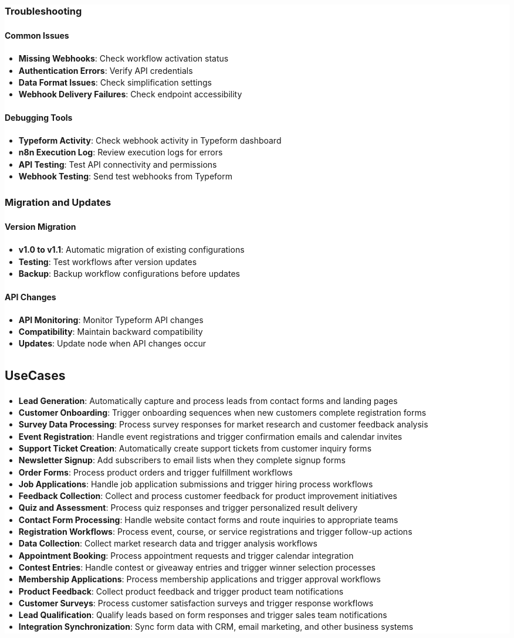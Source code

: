 ### Troubleshooting

#### Common Issues
- **Missing Webhooks**: Check workflow activation status
- **Authentication Errors**: Verify API credentials
- **Data Format Issues**: Check simplification settings
- **Webhook Delivery Failures**: Check endpoint accessibility

#### Debugging Tools
- **Typeform Activity**: Check webhook activity in Typeform dashboard
- **n8n Execution Log**: Review execution logs for errors
- **API Testing**: Test API connectivity and permissions
- **Webhook Testing**: Send test webhooks from Typeform

### Migration and Updates

#### Version Migration
- **v1.0 to v1.1**: Automatic migration of existing configurations
- **Testing**: Test workflows after version updates
- **Backup**: Backup workflow configurations before updates

#### API Changes
- **API Monitoring**: Monitor Typeform API changes
- **Compatibility**: Maintain backward compatibility
- **Updates**: Update node when API changes occur

## UseCases

- **Lead Generation**: Automatically capture and process leads from contact forms and landing pages
- **Customer Onboarding**: Trigger onboarding sequences when new customers complete registration forms
- **Survey Data Processing**: Process survey responses for market research and customer feedback analysis
- **Event Registration**: Handle event registrations and trigger confirmation emails and calendar invites
- **Support Ticket Creation**: Automatically create support tickets from customer inquiry forms
- **Newsletter Signup**: Add subscribers to email lists when they complete signup forms
- **Order Forms**: Process product orders and trigger fulfillment workflows
- **Job Applications**: Handle job application submissions and trigger hiring process workflows
- **Feedback Collection**: Collect and process customer feedback for product improvement initiatives
- **Quiz and Assessment**: Process quiz responses and trigger personalized result delivery
- **Contact Form Processing**: Handle website contact forms and route inquiries to appropriate teams
- **Registration Workflows**: Process event, course, or service registrations and trigger follow-up actions
- **Data Collection**: Collect market research data and trigger analysis workflows
- **Appointment Booking**: Process appointment requests and trigger calendar integration
- **Contest Entries**: Handle contest or giveaway entries and trigger winner selection processes
- **Membership Applications**: Process membership applications and trigger approval workflows
- **Product Feedback**: Collect product feedback and trigger product team notifications
- **Customer Surveys**: Process customer satisfaction surveys and trigger response workflows
- **Lead Qualification**: Qualify leads based on form responses and trigger sales team notifications
- **Integration Synchronization**: Sync form data with CRM, email marketing, and other business systems
